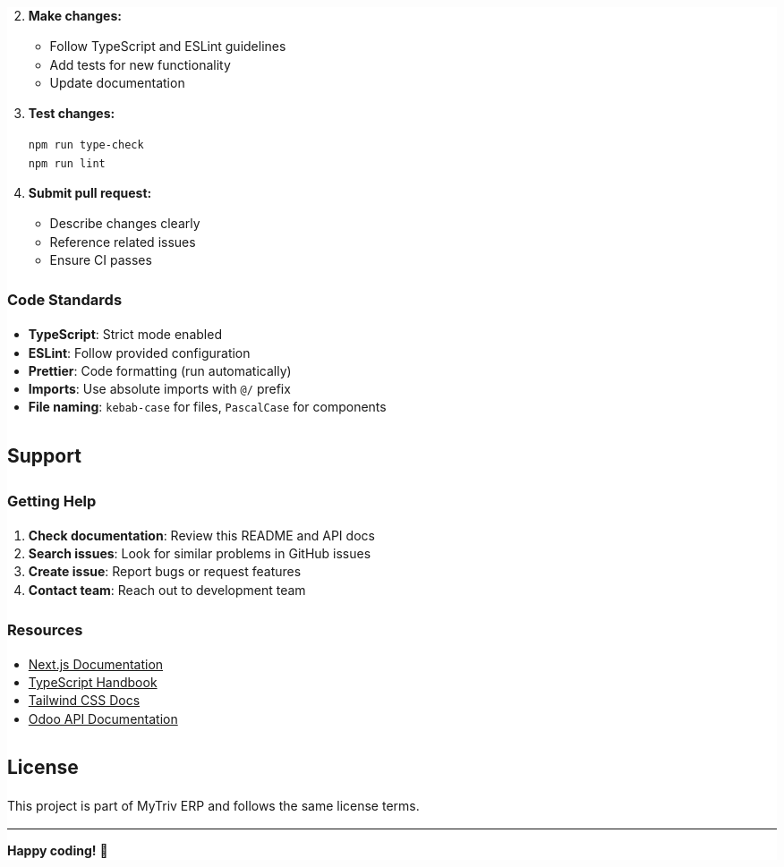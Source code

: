 2. **Make changes:**
   - Follow TypeScript and ESLint guidelines
   - Add tests for new functionality
   - Update documentation

3. **Test changes:**
   ```bash
   npm run type-check
   npm run lint
   ```

4. **Submit pull request:**
   - Describe changes clearly
   - Reference related issues
   - Ensure CI passes

### Code Standards

- **TypeScript**: Strict mode enabled
- **ESLint**: Follow provided configuration
- **Prettier**: Code formatting (run automatically)
- **Imports**: Use absolute imports with `@/` prefix
- **File naming**: `kebab-case` for files, `PascalCase` for components

## Support

### Getting Help

1. **Check documentation**: Review this README and API docs
2. **Search issues**: Look for similar problems in GitHub issues
3. **Create issue**: Report bugs or request features
4. **Contact team**: Reach out to development team

### Resources

- [Next.js Documentation](https://nextjs.org/docs)
- [TypeScript Handbook](https://www.typescriptlang.org/docs/)
- [Tailwind CSS Docs](https://tailwindcss.com/docs)
- [Odoo API Documentation](../docs/API_DOCUMENTATION.md)

## License

This project is part of MyTriv ERP and follows the same license terms.

---

**Happy coding!** 🎉
